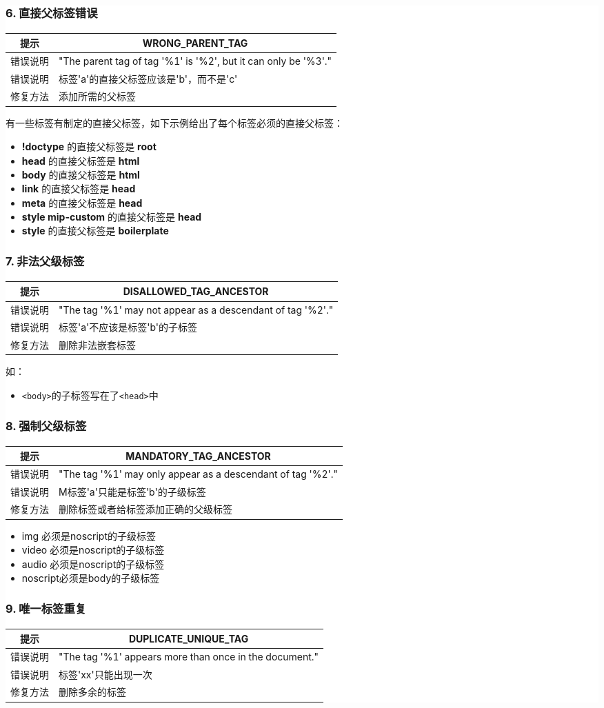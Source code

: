 ### 6. 直接父标签错误

|提示|WRONG_PARENT_TAG|
|---|---|
|错误说明|"The parent tag of tag '%1' is '%2', but it can only be '%3'."|
|错误说明|标签'a'的直接父标签应该是'b'，而不是'c'|
|修复方法|添加所需的父标签|

有一些标签有制定的直接父标签，如下示例给出了每个标签必须的直接父标签：

- **!doctype** 的直接父标签是 **root**
- **head** 的直接父标签是 **html**
- **body** 的直接父标签是 **html**
- **link** 的直接父标签是 **head**
- **meta** 的直接父标签是 **head**
- **style mip-custom** 的直接父标签是 **head**
- **style** 的直接父标签是 **boilerplate**

### 7. 非法父级标签

|提示|DISALLOWED_TAG_ANCESTOR|
|---|---|
|错误说明|"The tag '%1' may not appear as a descendant of tag '%2'."|
|错误说明|标签'a'不应该是标签'b'的子标签|
|修复方法|删除非法嵌套标签|

如：

- `<body>`的子标签写在了`<head>`中

### 8. 强制父级标签

|提示|MANDATORY_TAG_ANCESTOR|
|---|---|
|错误说明|"The tag '%1' may only appear as a descendant of tag '%2'."|
|错误说明|M标签'a'只能是标签'b'的子级标签|
|修复方法|删除标签或者给标签添加正确的父级标签|

- img 必须是noscript的子级标签
- video 必须是noscript的子级标签
- audio 必须是noscript的子级标签
- noscript必须是body的子级标签

### 9. 唯一标签重复
|提示|DUPLICATE_UNIQUE_TAG|
|---|---|
|错误说明|"The tag '%1' appears more than once in the document."|
|错误说明|标签'xx'只能出现一次|
|修复方法|删除多余的标签|

